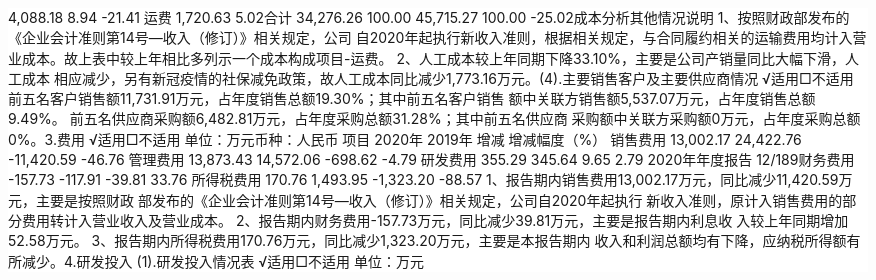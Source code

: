 4,088.18
8.94
-21.41
运费
1,720.63
5.02合计
34,276.26
100.00
45,715.27
100.00
-25.02成本分析其他情况说明
1、按照财政部发布的《企业会计准则第14号—收入（修订）》相关规定，公司
自2020年起执行新收入准则，根据相关规定，与合同履约相关的运输费用均计入营
业成本。故上表中较上年相比多列示一个成本构成项目-运费。
2、人工成本较上年同期下降33.10%，主要是公司产销量同比大幅下滑，人工成本
相应减少，另有新冠疫情的社保减免政策，故人工成本同比减少1,773.16万元。(4).主要销售客户及主要供应商情况
√适用□不适用
前五名客户销售额11,731.91万元，占年度销售总额19.30%；其中前五名客户销售
额中关联方销售额5,537.07万元，占年度销售总额9.49%。
前五名供应商采购额6,482.81万元，占年度采购总额31.28%；其中前五名供应商
采购额中关联方采购额0万元，占年度采购总额0%。3.费用
√适用□不适用
单位：万元币种：人民币
项目
2020年
2019年
增减
增减幅度（%）
销售费用
13,002.17
24,422.76
-11,420.59
-46.76
管理费用
13,873.43
14,572.06
-698.62
-4.79
研发费用
355.29
345.64
9.65
2.79
2020年年度报告
12/189财务费用
-157.73
-117.91
-39.81
33.76
所得税费用
170.76
1,493.95
-1,323.20
-88.57
1、报告期内销售费用13,002.17万元，同比减少11,420.59万元，主要是按照财政
部发布的《企业会计准则第14号—收入（修订）》相关规定，公司自2020年起执行
新收入准则，原计入销售费用的部分费用转计入营业收入及营业成本。
2、报告期内财务费用-157.73万元，同比减少39.81万元，主要是报告期内利息收
入较上年同期增加52.58万元。
3、报告期内所得税费用170.76万元，同比减少1,323.20万元，主要是本报告期内
收入和利润总额均有下降，应纳税所得额有所减少。4.研发投入
(1).研发投入情况表
√适用□不适用
单位：万元